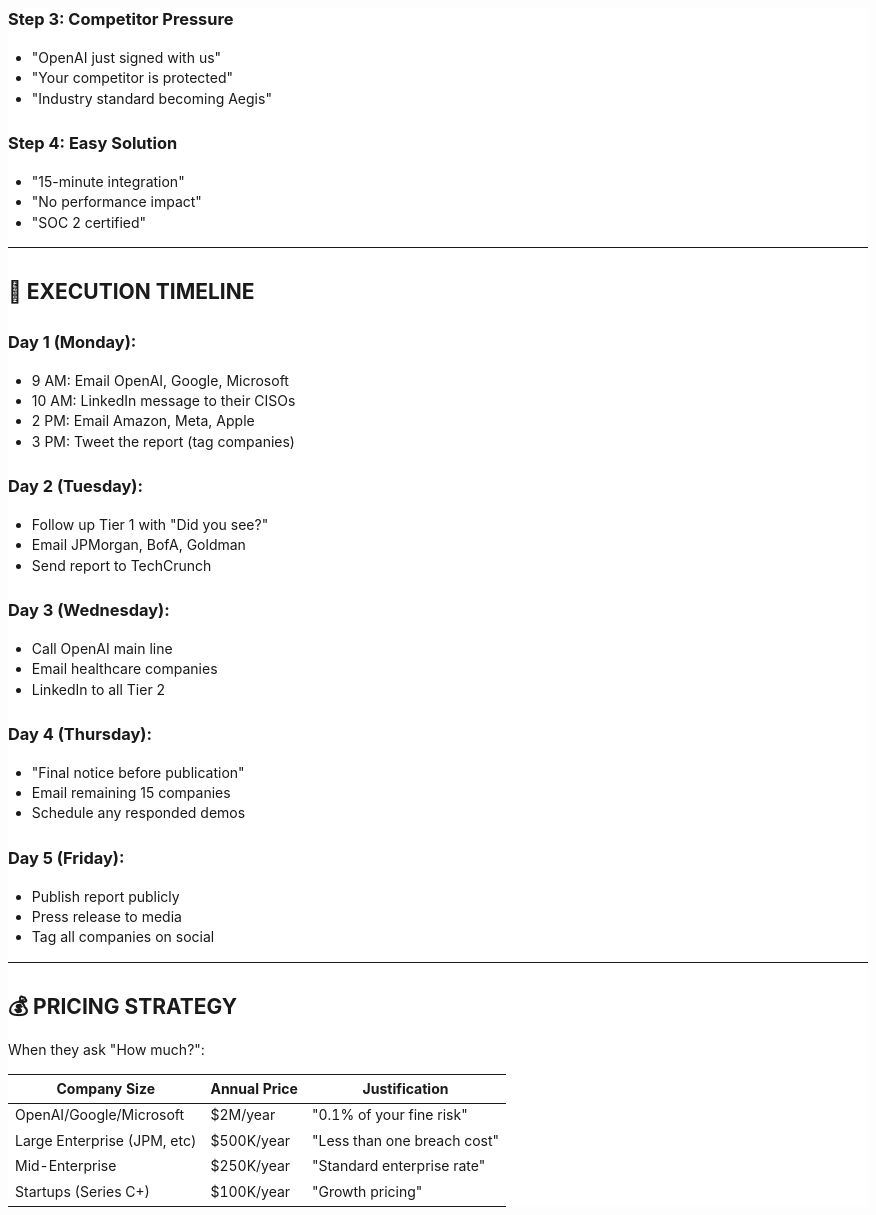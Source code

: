 ### Step 3: Competitor Pressure
- "OpenAI just signed with us"
- "Your competitor is protected"
- "Industry standard becoming Aegis"

### Step 4: Easy Solution
- "15-minute integration"
- "No performance impact"
- "SOC 2 certified"

---

## 🚀 EXECUTION TIMELINE

### Day 1 (Monday):
- 9 AM: Email OpenAI, Google, Microsoft
- 10 AM: LinkedIn message to their CISOs
- 2 PM: Email Amazon, Meta, Apple
- 3 PM: Tweet the report (tag companies)

### Day 2 (Tuesday):
- Follow up Tier 1 with "Did you see?"
- Email JPMorgan, BofA, Goldman
- Send report to TechCrunch

### Day 3 (Wednesday):
- Call OpenAI main line
- Email healthcare companies
- LinkedIn to all Tier 2

### Day 4 (Thursday):
- "Final notice before publication"
- Email remaining 15 companies
- Schedule any responded demos

### Day 5 (Friday):
- Publish report publicly
- Press release to media
- Tag all companies on social

---

## 💰 PRICING STRATEGY

When they ask "How much?":

| Company Size | Annual Price | Justification |
|--------------|--------------|---------------|
| OpenAI/Google/Microsoft | $2M/year | "0.1% of your fine risk" |
| Large Enterprise (JPM, etc) | $500K/year | "Less than one breach cost" |
| Mid-Enterprise | $250K/year | "Standard enterprise rate" |
| Startups (Series C+) | $100K/year | "Growth pricing" |
